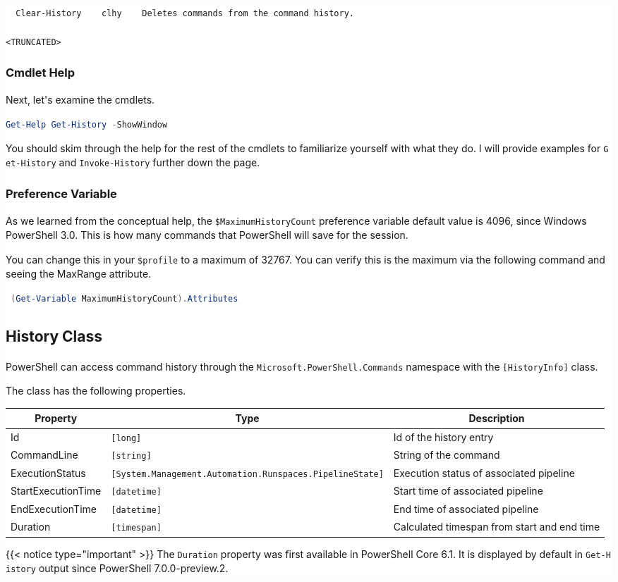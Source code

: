 ```console
  Clear-History    clhy    Deletes commands from the command history.

<TRUNCATED>
```

### Cmdlet Help

Next, let's examine the cmdlets.

```powershell
Get-Help Get-History -ShowWindow
```

You should skim through the help for the rest of the cmdlets to familiarize yourself with what they do. I will provide
examples for `Get-History` and `Invoke-History` further down the page.

### Preference Variable

As we learned from the conceptual help, the `$MaximumHistoryCount` preference variable default value is 4096, since
Windows PowerShell 3.0. This is how many commands that PowerShell will save for the session.

You can change this in your `$profile` to a maximum of 32767. You can verify this is the maximum via the following
command and seeing the MaxRange attribute.

```powershell
 (Get-Variable MaximumHistoryCount).Attributes
 ```

## History Class

PowerShell can access command history through the `Microsoft.PowerShell.Commands` namespace with the `[HistoryInfo]`
class.

The class has the following properties.

| Property | Type | Description |
|-|-|-|
| Id | `[long]` | Id of the history entry |
| CommandLine | `[string]` | String of the command |
| ExecutionStatus | `[System.Management.Automation.Runspaces.PipelineState]` | Execution status of associated pipeline |
| StartExecutionTime | `[datetime]` | Start time of associated pipeline |
| EndExecutionTime | `[datetime]` | End time of associated pipeline |
| Duration | `[timespan]` | Calculated timespan from start and end time |

{{< notice type="important" >}}
The `Duration` property was first available in PowerShell Core 6.1.
It is displayed by default in `Get-History` output since PowerShell 7.0.0-preview.2.
